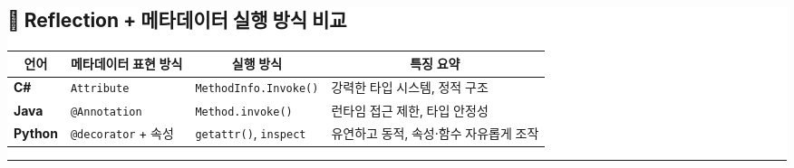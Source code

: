 

## 🧭 Reflection + 메타데이터 실행 방식 비교

| 언어     | 메타데이터 표현 방식     | 실행 방식                  | 특징 요약                          |
|----------|--------------------------|-----------------------------|------------------------------------|
| **C#**   | `Attribute`              | `MethodInfo.Invoke()`       | 강력한 타입 시스템, 정적 구조       |
| **Java** | `@Annotation`            | `Method.invoke()`           | 런타임 접근 제한, 타입 안정성       |
| **Python** | `@decorator` + 속성       | `getattr()`, `inspect`       | 유연하고 동적, 속성·함수 자유롭게 조작 |



---


